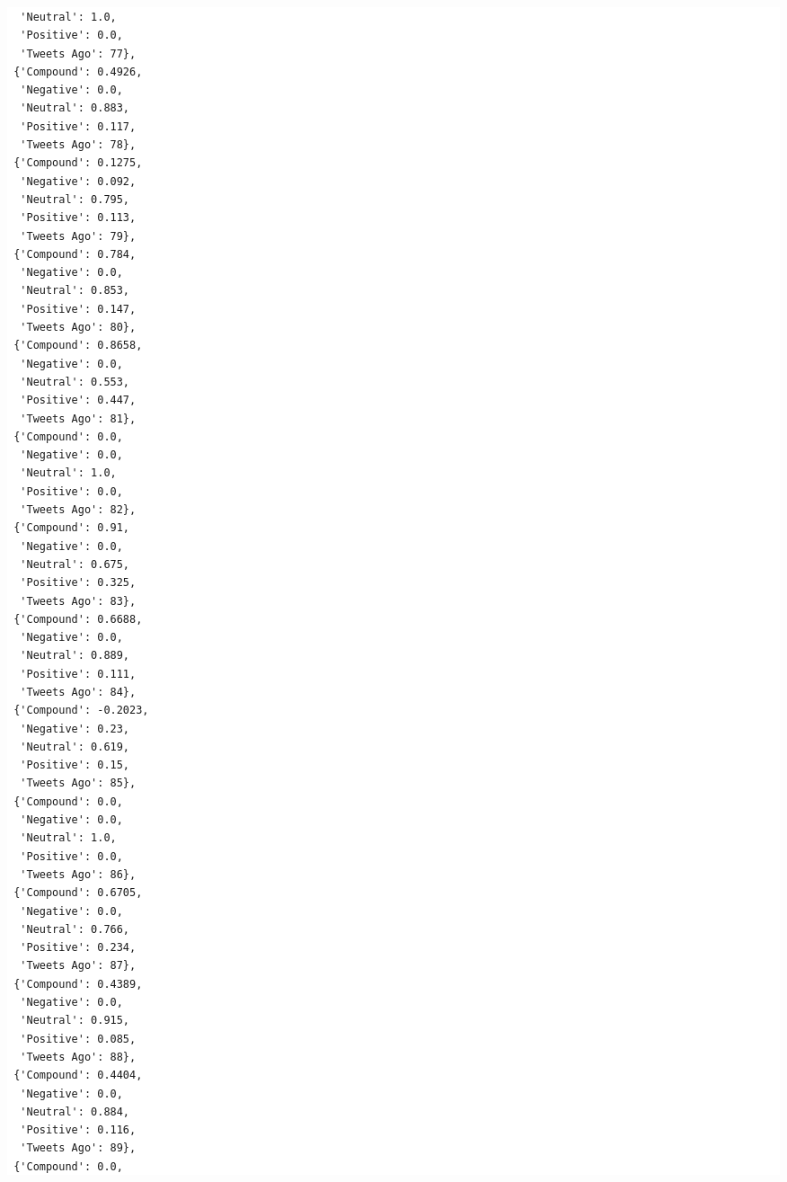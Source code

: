       'Neutral': 1.0,
      'Positive': 0.0,
      'Tweets Ago': 77},
     {'Compound': 0.4926,
      'Negative': 0.0,
      'Neutral': 0.883,
      'Positive': 0.117,
      'Tweets Ago': 78},
     {'Compound': 0.1275,
      'Negative': 0.092,
      'Neutral': 0.795,
      'Positive': 0.113,
      'Tweets Ago': 79},
     {'Compound': 0.784,
      'Negative': 0.0,
      'Neutral': 0.853,
      'Positive': 0.147,
      'Tweets Ago': 80},
     {'Compound': 0.8658,
      'Negative': 0.0,
      'Neutral': 0.553,
      'Positive': 0.447,
      'Tweets Ago': 81},
     {'Compound': 0.0,
      'Negative': 0.0,
      'Neutral': 1.0,
      'Positive': 0.0,
      'Tweets Ago': 82},
     {'Compound': 0.91,
      'Negative': 0.0,
      'Neutral': 0.675,
      'Positive': 0.325,
      'Tweets Ago': 83},
     {'Compound': 0.6688,
      'Negative': 0.0,
      'Neutral': 0.889,
      'Positive': 0.111,
      'Tweets Ago': 84},
     {'Compound': -0.2023,
      'Negative': 0.23,
      'Neutral': 0.619,
      'Positive': 0.15,
      'Tweets Ago': 85},
     {'Compound': 0.0,
      'Negative': 0.0,
      'Neutral': 1.0,
      'Positive': 0.0,
      'Tweets Ago': 86},
     {'Compound': 0.6705,
      'Negative': 0.0,
      'Neutral': 0.766,
      'Positive': 0.234,
      'Tweets Ago': 87},
     {'Compound': 0.4389,
      'Negative': 0.0,
      'Neutral': 0.915,
      'Positive': 0.085,
      'Tweets Ago': 88},
     {'Compound': 0.4404,
      'Negative': 0.0,
      'Neutral': 0.884,
      'Positive': 0.116,
      'Tweets Ago': 89},
     {'Compound': 0.0,